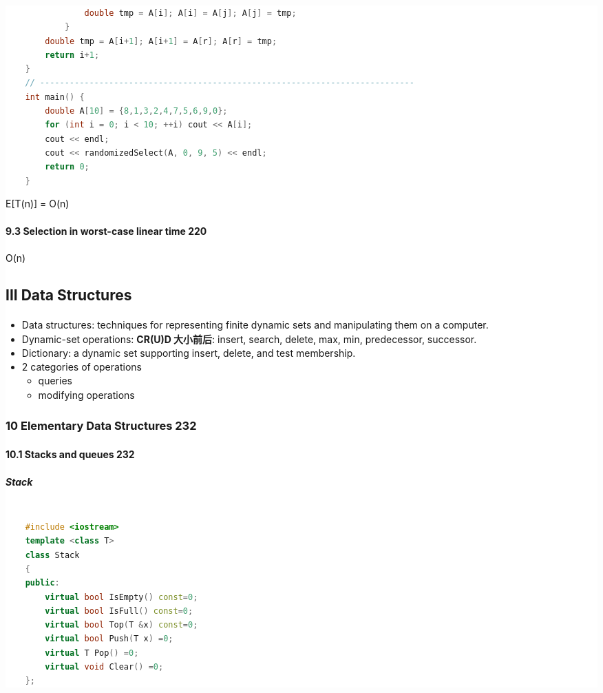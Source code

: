 ``` cpp randomizedSelect.cxx
	            double tmp = A[i]; A[i] = A[j]; A[j] = tmp;
	        }
	    double tmp = A[i+1]; A[i+1] = A[r]; A[r] = tmp;
	    return i+1;
	}
	// ----------------------------------------------------------------------------
	int main() {
	    double A[10] = {8,1,3,2,4,7,5,6,9,0};
	    for (int i = 0; i < 10; ++i) cout << A[i];
	    cout << endl;
	    cout << randomizedSelect(A, 0, 9, 5) << endl;
	    return 0;
	}
```

E[T(n)] = O(n)

#### 9.3 Selection in worst-case linear time 220

O(n)

## III Data Structures

- Data structures: techniques for representing finite dynamic sets and manipulating them on a computer.
- Dynamic-set operations: **CR(U)D 大小前后**: insert, search, delete, max, min, predecessor, successor.  
- Dictionary: a dynamic set supporting insert, delete, and test membership.
- 2 categories of operations
	- queries
	- modifying operations

### 10 Elementary Data Structures 232
#### 10.1 Stacks and queues 232

##### Stack


``` cpp stack.h

	#include <iostream>
	template <class T>
	class Stack
	{
	public:
	    virtual bool IsEmpty() const=0;
	    virtual bool IsFull() const=0;
	    virtual bool Top(T &x) const=0;
	    virtual bool Push(T x) =0;
	    virtual T Pop() =0;
	    virtual void Clear() =0;
	};
```
	